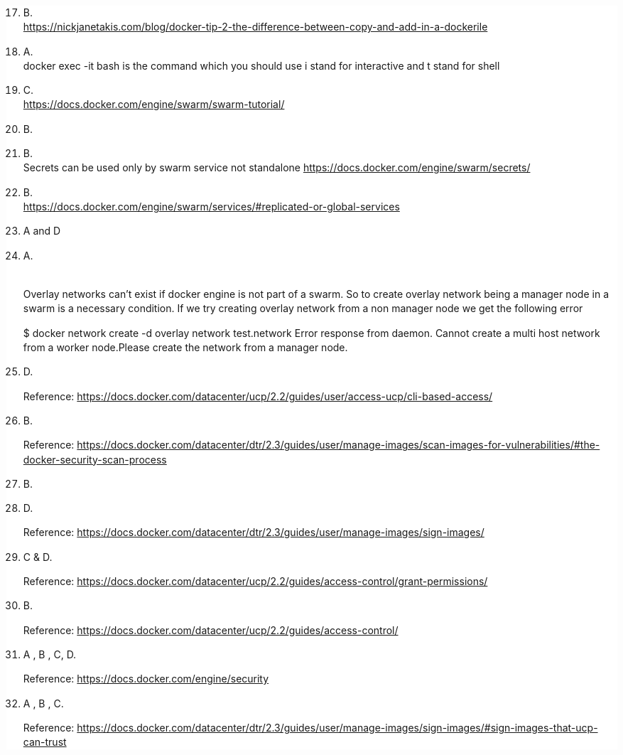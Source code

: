 17) B. <br>
    https://nickjanetakis.com/blog/docker-tip-2-the-difference-between-copy-and-add-in-a-dockerile

18) A. <br>
    docker exec -it bash is the command which you should use i stand for interactive and t stand for shell

19. C. <br>
    https://docs.docker.com/engine/swarm/swarm-tutorial/

20) B.

21) B. <br>
    Secrets can be used only by swarm service not standalone
    https://docs.docker.com/engine/swarm/secrets/

22) B. <br>
    https://docs.docker.com/engine/swarm/services/#replicated-or-global-services

23) A and D

24) A.

    <br>
    Overlay networks can’t exist if docker engine is not part of a swarm. So to create overlay network being a manager node in a swarm is a necessary condition. If we try creating overlay network from a non manager node we get the following error

    \$ docker network create -d overlay network test.network
    Error response from daemon. Cannot create a multi host network from a worker node.Please create the network from a manager node.

25) D.

    Reference: https://docs.docker.com/datacenter/ucp/2.2/guides/user/access-ucp/cli-based-access/

26) B.

    Reference: https://docs.docker.com/datacenter/dtr/2.3/guides/user/manage-images/scan-images-for-vulnerabilities/#the-docker-security-scan-process

27) B.

28) D.

    Reference: https://docs.docker.com/datacenter/dtr/2.3/guides/user/manage-images/sign-images/

29) C & D.

    Reference: https://docs.docker.com/datacenter/ucp/2.2/guides/access-control/grant-permissions/

30) B.

    Reference: https://docs.docker.com/datacenter/ucp/2.2/guides/access-control/

31) A , B , C, D.

    Reference: https://docs.docker.com/engine/security

32) A , B , C.

    Reference: https://docs.docker.com/datacenter/dtr/2.3/guides/user/manage-images/sign-images/#sign-images-that-ucp-can-trust
